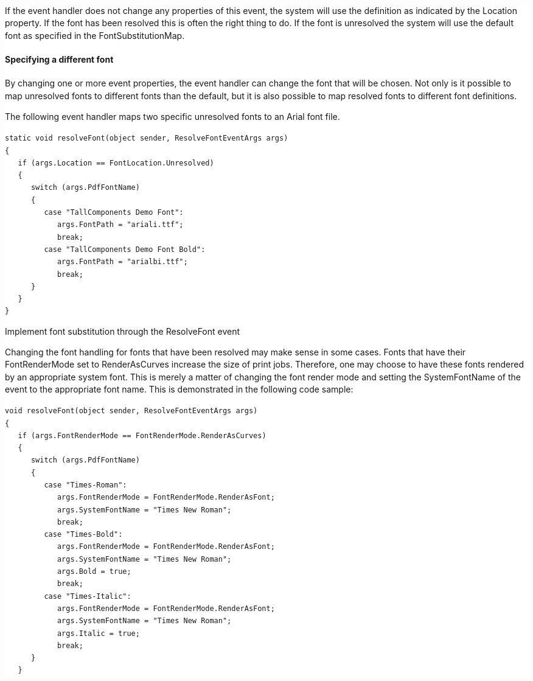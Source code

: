 

If the event handler does not change any properties of this event, the system will use the definition as indicated by the Location property. If the font has been resolved this is often the right thing to do. If the font is unresolved the system will use the default font as specified in the FontSubstitutionMap.



#### Specifying a different font

By changing one or more event properties, the event handler can change the font that will be chosen. Not only is it possible to map unresolved fonts to different fonts than the default, but it is also possible to map resolved fonts to different font definitions.


The following event handler maps two specific unresolved fonts to an Arial font file.


```
static void resolveFont(object sender, ResolveFontEventArgs args)
{
   if (args.Location == FontLocation.Unresolved)
   {
      switch (args.PdfFontName)
      {
         case "TallComponents Demo Font":
            args.FontPath = "ariali.ttf";
            break;
         case "TallComponents Demo Font Bold":
            args.FontPath = "arialbi.ttf";
            break;
      }
   }
}
```

Implement font substitution through the ResolveFont event


Changing the font handling for fonts that have been resolved may make sense in some cases. Fonts that have their FontRenderMode set to RenderAsCurves increase the size of print jobs. Therefore, one may choose to have these fonts rendered by an appropriate system font. This is merely a matter of changing the font render mode and setting the SystemFontName of the event to the appropriate font name. This is demonstrated in the following code sample:


```
void resolveFont(object sender, ResolveFontEventArgs args)
{
   if (args.FontRenderMode == FontRenderMode.RenderAsCurves)
   {
      switch (args.PdfFontName)
      {
         case "Times-Roman":
            args.FontRenderMode = FontRenderMode.RenderAsFont;
            args.SystemFontName = "Times New Roman";
            break;
         case "Times-Bold":
            args.FontRenderMode = FontRenderMode.RenderAsFont;
            args.SystemFontName = "Times New Roman";
            args.Bold = true;
            break;
         case "Times-Italic":
            args.FontRenderMode = FontRenderMode.RenderAsFont;
            args.SystemFontName = "Times New Roman";
            args.Italic = true;
            break;
      }
   }
```